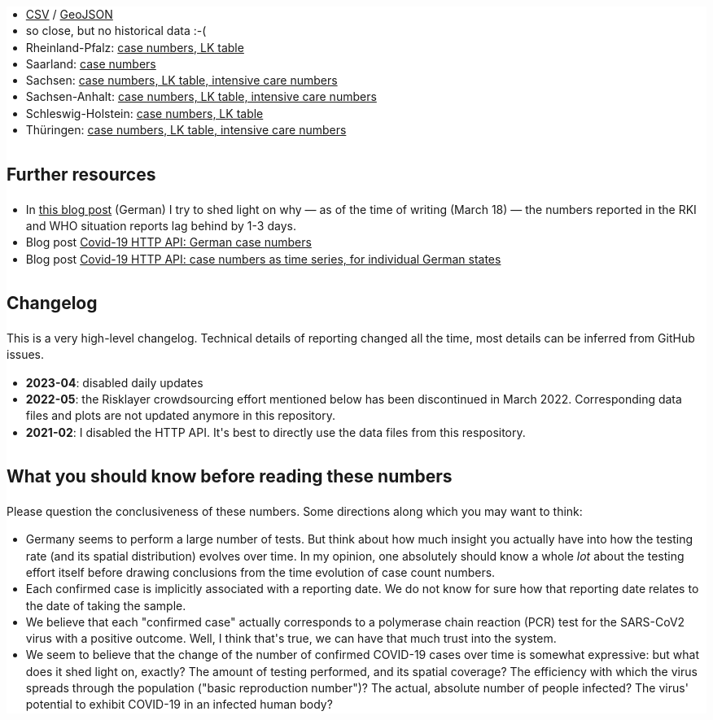  - [CSV](https://www.apps.nlga.niedersachsen.de/corona/download.php?csv) / [GeoJSON](https://www.apps.nlga.niedersachsen.de/corona/download.php?json)
  - so close, but no historical data :-(
- Rheinland-Pfalz: [case numbers, LK table](https://msagd.rlp.de/de/unsere-themen/gesundheit-und-pflege/gesundheitliche-versorgung/oeffentlicher-gesundheitsdienst-hygiene-und-infektionsschutz/infektionsschutz/informationen-zum-coronavirus-sars-cov-2/)
- Saarland: [case numbers](https://corona.saarland.de/DE/service/aktuelle-lage/aktuelle-lage_node.html)
- Sachsen: [case numbers, LK table, intensive care numbers](https://www.coronavirus.sachsen.de/infektionsfaelle-in-sachsen-4151.html)
- Sachsen-Anhalt: [case numbers, LK table, intensive care numbers](https://ms.sachsen-anhalt.de/themen/gesundheit/aktuell/coronavirus/)
- Schleswig-Holstein: [case numbers, LK table](https://www.schleswig-holstein.de/DE/Landesregierung/I/Presse/_documents/Corona-Liste_Kreise.html)
- Thüringen: [case numbers, LK table, intensive care numbers](https://www.tmasgff.de/covid-19/fallzahlen)


## Further resources

- In [this blog post](https://gehrcke.de/2020/03/deutschlands-covid-19-fallzahlen-des-rki-und-der-who-haben-inzwischen-2-3-tage-verzogerung/) (German) I try to shed light on why — as of the time of writing (March 18) — the numbers reported in the RKI and WHO situation reports lag behind by 1-3 days.
- Blog post [Covid-19 HTTP API: German case numbers](https://gehrcke.de/2020/03/covid-19-http-api-for-german-case-numbers/)
- Blog post [Covid-19 HTTP API: case numbers as time series, for individual German states](https://gehrcke.de/2020/03/covid-19-http-api-german-states-timeseries)


## Changelog

This is a very high-level changelog. Technical details of reporting changed all the time, most details can be inferred from GitHub issues.

* **2023-04**: disabled daily updates
* **2022-05**: the Risklayer crowdsourcing effort mentioned below has been discontinued in March 2022. Corresponding data files and plots are not updated anymore in this repository.
* **2021-02**: I disabled the HTTP API. It's best to directly use the data files from this respository.


## What you should know before reading these numbers

Please question the conclusiveness of these numbers.
Some directions along which you may want to think:

- Germany seems to perform a large number of tests. But think about how much insight you actually have into how the testing rate (and its spatial distribution) evolves over time. In my opinion, one absolutely should know a whole _lot_ about the testing effort itself before drawing conclusions from the time evolution of case count numbers.
- Each confirmed case is implicitly associated with a reporting date. We do not know for sure how that reporting date relates to the date of taking the sample.
- We believe that each "confirmed case" actually corresponds to a polymerase chain reaction (PCR) test for the SARS-CoV2 virus with a positive outcome. Well, I think that's true, we can have that much trust into the system.
- We seem to believe that the change of the number of confirmed COVID-19 cases over time is somewhat expressive: but what does it shed light on, exactly? The amount of testing performed, and its spatial coverage? The efficiency with which the virus spreads through the population ("basic reproduction number")? The actual, absolute number of people infected? The virus' potential to exhibit COVID-19 in an infected human body?
